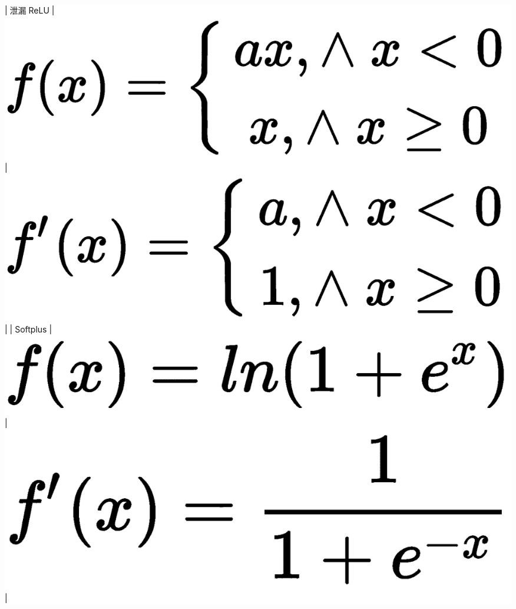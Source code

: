 | 泄漏 ReLU | ![](img/d354df91-65c6-465d-8802-95c06d044a7c.png) | ![](img/7961fdd5-651e-4cf4-a5c9-4ab1c72317d1.png) |
| Softplus | ![](img/6e746d90-f7bb-4e70-8d67-b56443a3d445.png) | ![](img/8322d860-dd07-459b-9e3b-daa1bc4e4337.png) |